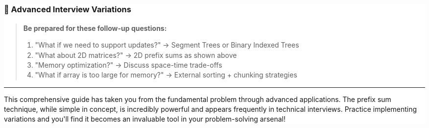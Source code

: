 ### 🚀 Advanced Interview Variations

> **Be prepared for these follow-up questions:**
>
> 1. "What if we need to support updates?" → Segment Trees or Binary Indexed Trees
> 2. "What about 2D matrices?" → 2D prefix sums as shown above
> 3. "Memory optimization?" → Discuss space-time trade-offs
> 4. "What if array is too large for memory?" → External sorting + chunking strategies

---

This comprehensive guide has taken you from the fundamental problem through advanced applications. The prefix sum technique, while simple in concept, is incredibly powerful and appears frequently in technical interviews. Practice implementing variations and you'll find it becomes an invaluable tool in your problem-solving arsenal!
